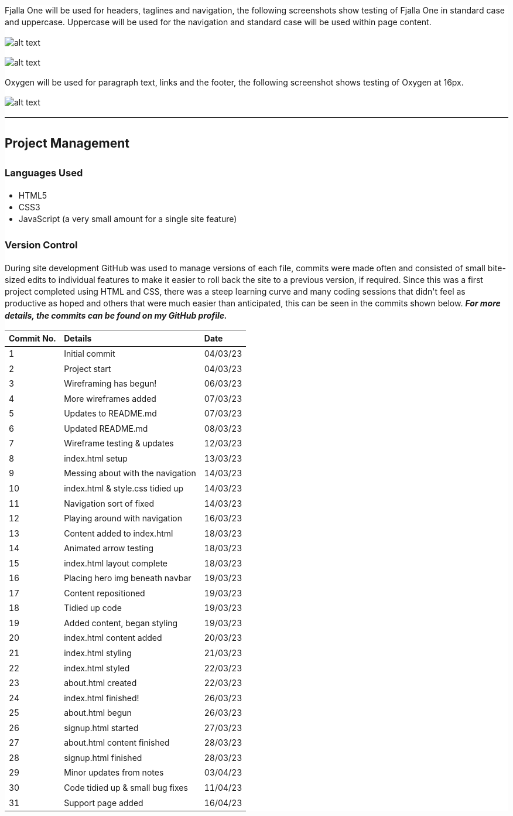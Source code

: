 Fjalla One will be used for headers, taglines and navigation, the following screenshots show testing of Fjalla One in standard case and uppercase. Uppercase will be used for the navigation and standard case will be used within page content.

![alt text](assets/readme_img/fjalla_one_test_1.png "Standard Case Font Testing")

![alt text](assets/readme_img/fjalla_one_test_2.png "Uppercase Font Testing")

Oxygen will be used for paragraph text, links and the footer, the following screenshot shows testing of Oxygen at 16px.

![alt text](assets/readme_img/oxygen_test_1.png "Font Testing at 16px")

***

## Project Management

### Languages Used
* HTML5
* CSS3
* JavaScript (a very small amount for a single site feature)

### Version Control
During site development GitHub was used to manage versions of each file, commits were made often and consisted of small bite-sized edits to individual features to make it easier to roll back the site to a previous version, if required. Since this was a first project completed using HTML and CSS, there was a steep learning curve and many coding sessions that didn't feel as productive as hoped and others that were much easier than anticipated, this can be seen in the commits shown below. **_For more details, the commits can be found on my GitHub profile._**

Commit No. | Details | Date
:--- | :--- | :---
1 | Initial commit | 04/03/23
2 | Project start | 04/03/23
3 | Wireframing has begun! | 06/03/23
4 | More wireframes added | 07/03/23
5 | Updates to README.md | 07/03/23
6 | Updated README.md | 08/03/23
7 | Wireframe testing & updates | 12/03/23
8 | index.html setup | 13/03/23
9 | Messing about with the navigation | 14/03/23
10 | index.html & style.css tidied up | 14/03/23
11 | Navigation sort of fixed | 14/03/23
12 | Playing around with navigation | 16/03/23
13 | Content added to index.html | 18/03/23
14 | Animated arrow testing | 18/03/23
15 | index.html layout complete | 18/03/23
16 | Placing hero img beneath navbar | 19/03/23
17 | Content repositioned | 19/03/23
18 | Tidied up code | 19/03/23
19 | Added content, began styling | 19/03/23
20 | index.html content added | 20/03/23
21 | index.html styling | 21/03/23
22 | index.html styled | 22/03/23
23 | about.html created | 22/03/23
24 | index.html finished! | 26/03/23
25 | about.html begun | 26/03/23
26 | signup.html started | 27/03/23
27 | about.html content finished | 28/03/23
28 | signup.html finished | 28/03/23
29 | Minor updates from notes | 03/04/23
30 | Code tidied up & small bug fixes | 11/04/23
31 | Support page added | 16/04/23